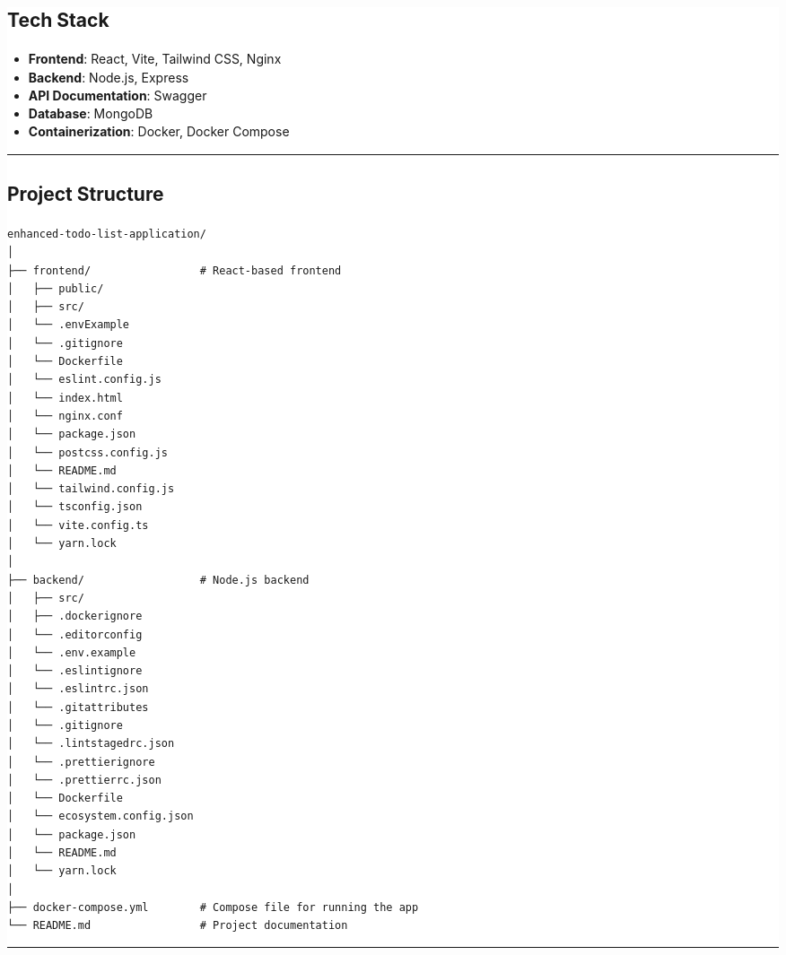 
## Tech Stack

- **Frontend**: React, Vite, Tailwind CSS, Nginx
- **Backend**: Node.js, Express
- **API Documentation**: Swagger
- **Database**: MongoDB
- **Containerization**: Docker, Docker Compose

---

## Project Structure

```
enhanced-todo-list-application/
│
├── frontend/                 # React-based frontend
│   ├── public/
│   ├── src/
│   └── .envExample
│   └── .gitignore
│   └── Dockerfile
│   └── eslint.config.js
│   └── index.html
│   └── nginx.conf
│   └── package.json
│   └── postcss.config.js
│   └── README.md
│   └── tailwind.config.js
│   └── tsconfig.json
│   └── vite.config.ts
│   └── yarn.lock
│
├── backend/                  # Node.js backend
│   ├── src/
│   ├── .dockerignore
│   └── .editorconfig
│   └── .env.example
│   └── .eslintignore
│   └── .eslintrc.json
│   └── .gitattributes
│   └── .gitignore
│   └── .lintstagedrc.json
│   └── .prettierignore
│   └── .prettierrc.json
│   └── Dockerfile
│   └── ecosystem.config.json
│   └── package.json
│   └── README.md
│   └── yarn.lock
│
├── docker-compose.yml        # Compose file for running the app
└── README.md                 # Project documentation
```

---